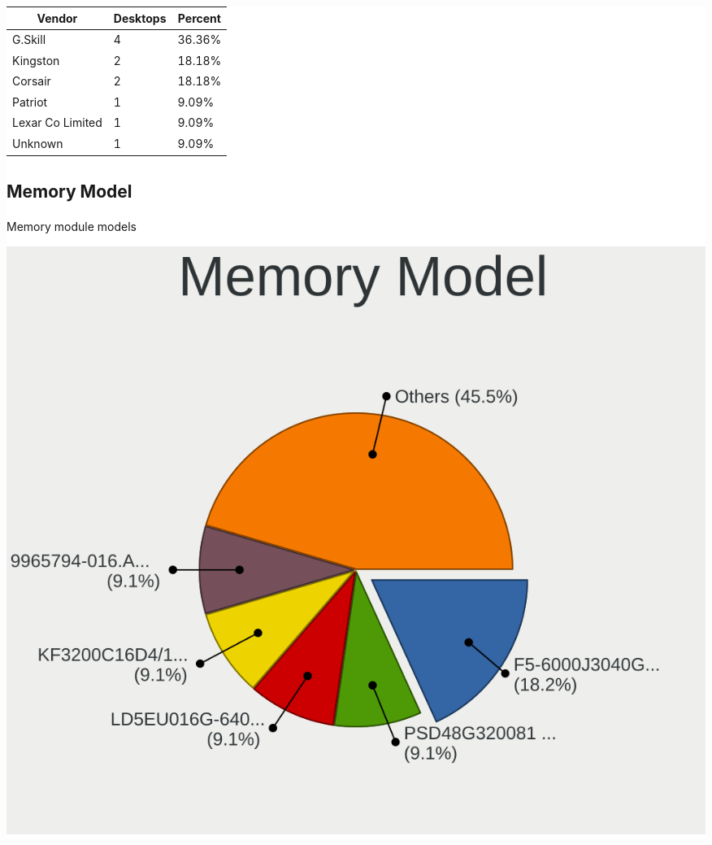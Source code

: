
| Vendor           | Desktops | Percent |
|------------------|----------|---------|
| G.Skill          | 4        | 36.36%  |
| Kingston         | 2        | 18.18%  |
| Corsair          | 2        | 18.18%  |
| Patriot          | 1        | 9.09%   |
| Lexar Co Limited | 1        | 9.09%   |
| Unknown          | 1        | 9.09%   |

Memory Model
------------

Memory module models

![Memory Model](./images/pie_chart_bsd/memory_model.svg)
